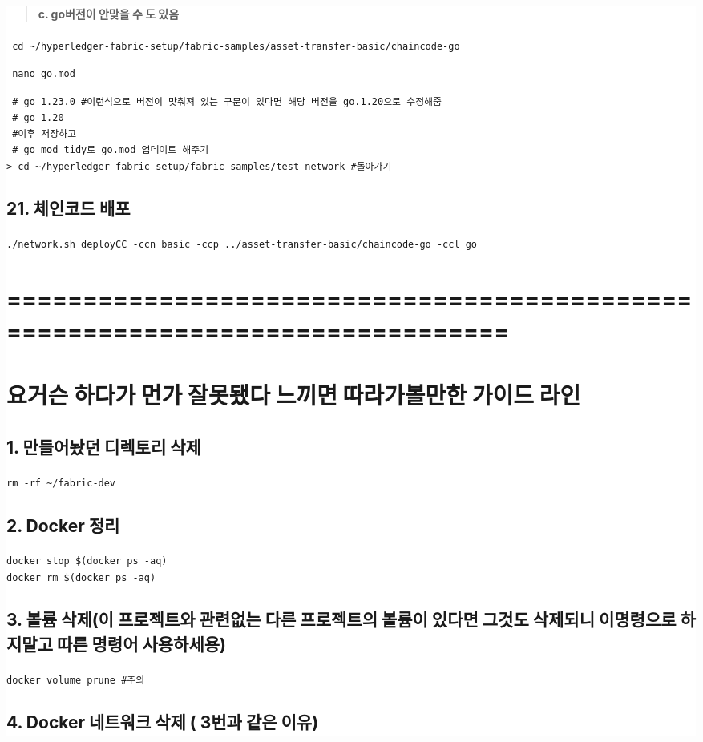 ```
```
> #### c. go버전이 안맞을 수 도 있음
```
 cd ~/hyperledger-fabric-setup/fabric-samples/asset-transfer-basic/chaincode-go
``` 
```
 nano go.mod
```
```
 # go 1.23.0 #이런식으로 버전이 맞춰져 있는 구문이 있다면 해당 버전을 go.1.20으로 수정해줌
 # go 1.20 
 #이후 저장하고
 # go mod tidy로 go.mod 업데이트 해주기
> cd ~/hyperledger-fabric-setup/fabric-samples/test-network #돌아가기
```


## 21. 체인코드 배포

```
./network.sh deployCC -ccn basic -ccp ../asset-transfer-basic/chaincode-go -ccl go
```




# ==============================================================================

# 요거슨 하다가 먼가 잘못됐다 느끼면 따라가볼만한 가이드 라인
## 1. 만들어놨던 디렉토리 삭제

```
rm -rf ~/fabric-dev
```

## 2. Docker 정리

```
docker stop $(docker ps -aq)
docker rm $(docker ps -aq)
```

## 3. 볼륨 삭제(이 프로젝트와 관련없는 다른 프로젝트의 볼륨이 있다면 그것도 삭제되니 이명령으로 하지말고 따른 명령어 사용하세용)

```
docker volume prune #주의
```

## 4. Docker 네트워크 삭제 ( 3번과 같은 이유)
